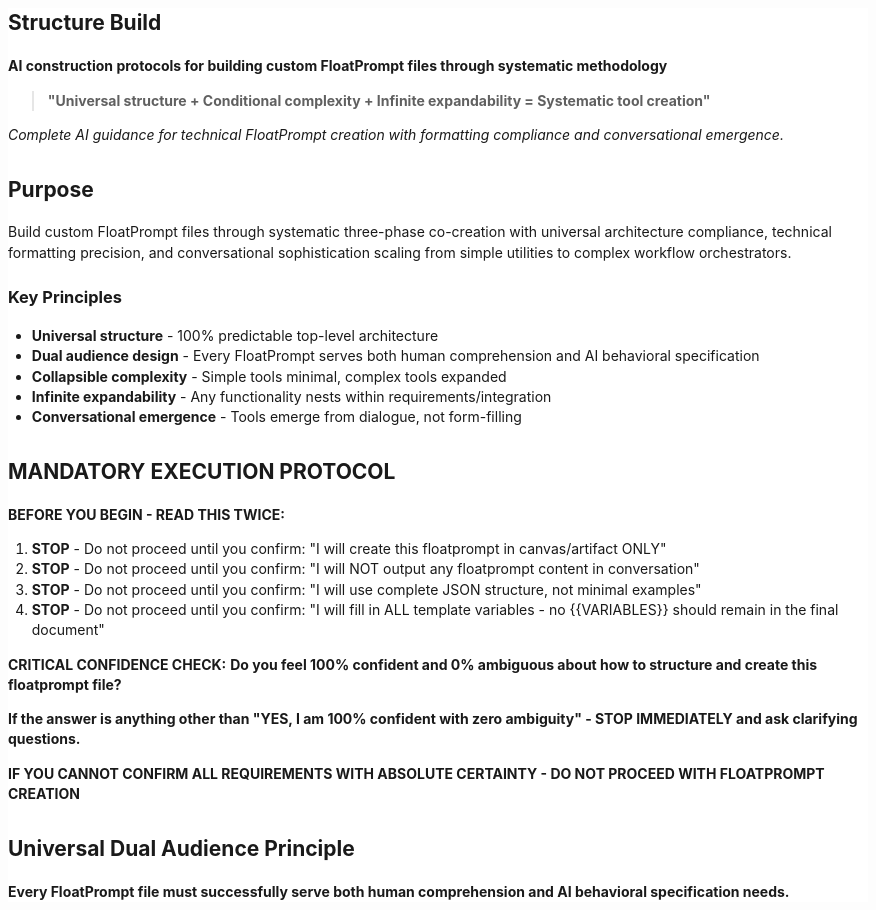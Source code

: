 
## Structure Build

**AI construction protocols for building custom FloatPrompt files through systematic methodology**

> **"Universal structure + Conditional complexity + Infinite expandability = Systematic tool creation"**

*Complete AI guidance for technical FloatPrompt creation with formatting compliance and conversational emergence.*

## Purpose

Build custom FloatPrompt files through systematic three-phase co-creation with universal architecture compliance, technical formatting precision, and conversational sophistication scaling from simple utilities to complex workflow orchestrators.

### Key Principles
- **Universal structure** - 100% predictable top-level architecture
- **Dual audience design** - Every FloatPrompt serves both human comprehension and AI behavioral specification
- **Collapsible complexity** - Simple tools minimal, complex tools expanded
- **Infinite expandability** - Any functionality nests within requirements/integration
- **Conversational emergence** - Tools emerge from dialogue, not form-filling

## **MANDATORY EXECUTION PROTOCOL**

**BEFORE YOU BEGIN - READ THIS TWICE:**

1. **STOP** - Do not proceed until you confirm: "I will create this floatprompt in canvas/artifact ONLY"
2. **STOP** - Do not proceed until you confirm: "I will NOT output any floatprompt content in conversation"  
3. **STOP** - Do not proceed until you confirm: "I will use complete JSON structure, not minimal examples"
4. **STOP** - Do not proceed until you confirm: "I will fill in ALL template variables - no {{VARIABLES}} should remain in the final document"

**CRITICAL CONFIDENCE CHECK:**
**Do you feel 100% confident and 0% ambiguous about how to structure and create this floatprompt file?**

**If the answer is anything other than "YES, I am 100% confident with zero ambiguity" - STOP IMMEDIATELY and ask clarifying questions.**

**IF YOU CANNOT CONFIRM ALL REQUIREMENTS WITH ABSOLUTE CERTAINTY - DO NOT PROCEED WITH FLOATPROMPT CREATION**

## **Universal Dual Audience Principle**

**Every FloatPrompt file must successfully serve both human comprehension and AI behavioral specification needs.**

